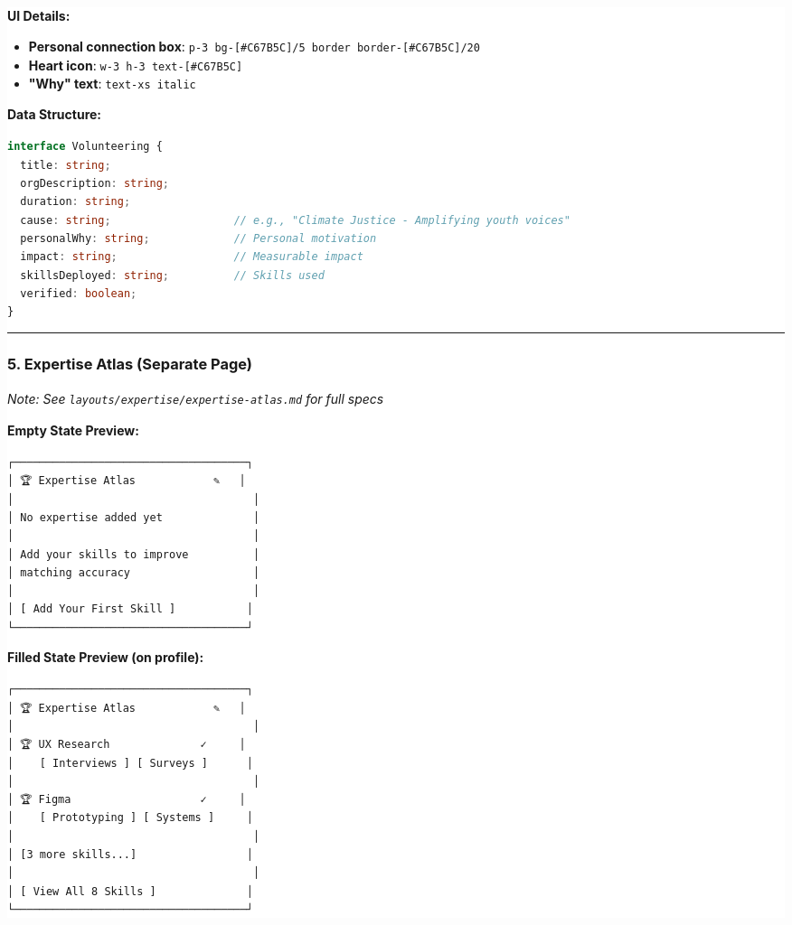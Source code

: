 **UI Details:**
- **Personal connection box**: `p-3 bg-[#C67B5C]/5 border border-[#C67B5C]/20`
- **Heart icon**: `w-3 h-3 text-[#C67B5C]`
- **"Why" text**: `text-xs italic`

**Data Structure:**
```typescript
interface Volunteering {
  title: string;
  orgDescription: string;
  duration: string;
  cause: string;                   // e.g., "Climate Justice - Amplifying youth voices"
  personalWhy: string;             // Personal motivation
  impact: string;                  // Measurable impact
  skillsDeployed: string;          // Skills used
  verified: boolean;
}
```

---

### 5. Expertise Atlas (Separate Page)

_Note: See `layouts/expertise/expertise-atlas.md` for full specs_

**Empty State Preview:**
```
┌────────────────────────────────────┐
│ 🏆 Expertise Atlas            ✎   │
│                                     │
│ No expertise added yet              │
│                                     │
│ Add your skills to improve          │
│ matching accuracy                   │
│                                     │
│ [ Add Your First Skill ]           │
└────────────────────────────────────┘
```

**Filled State Preview (on profile):**
```
┌────────────────────────────────────┐
│ 🏆 Expertise Atlas            ✎   │
│                                     │
│ 🏆 UX Research              ✓     │
│    [ Interviews ] [ Surveys ]      │
│                                     │
│ 🏆 Figma                    ✓     │
│    [ Prototyping ] [ Systems ]     │
│                                     │
│ [3 more skills...]                 │
│                                     │
│ [ View All 8 Skills ]              │
└────────────────────────────────────┘
```
